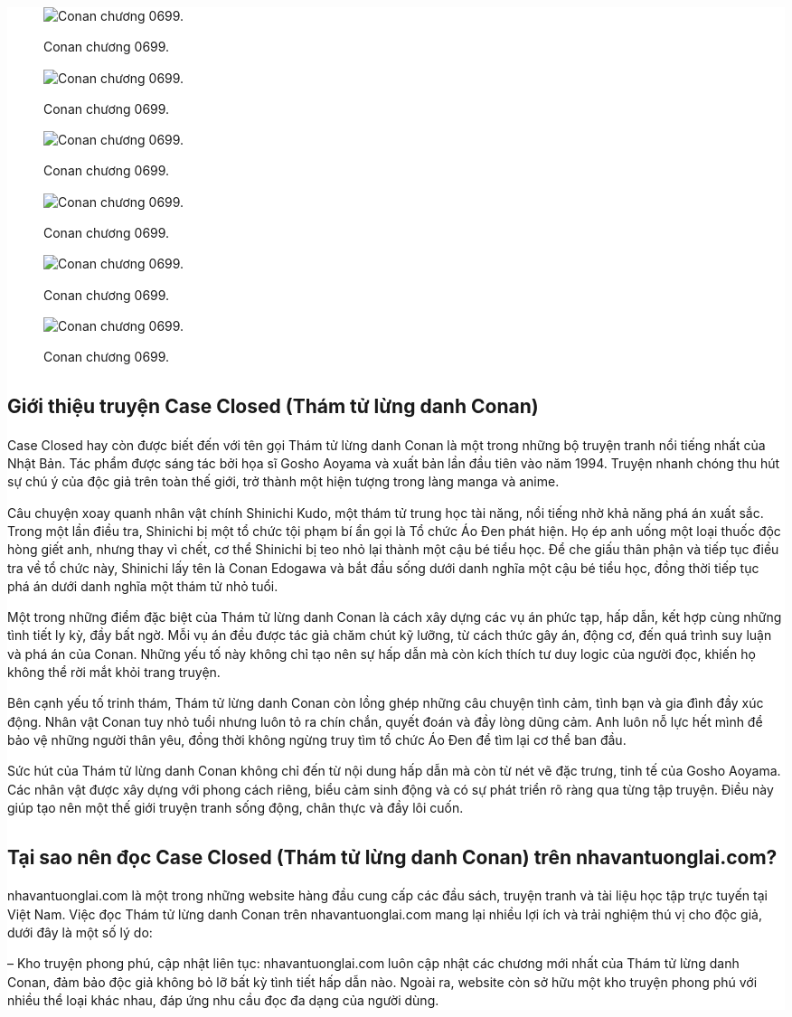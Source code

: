 <figure><img src="https://nhavantuonglai.blog/manga/gosho-aoyama/case-closed/0699-13.jpg" alt="Conan chương 0699." title="Conan chương 0699." height=100% width=100%><figcaption></p>Conan chương 0699.</p></figcaption></figure>

<figure><img src="https://nhavantuonglai.blog/manga/gosho-aoyama/case-closed/0699-14.jpg" alt="Conan chương 0699." title="Conan chương 0699." height=100% width=100%><figcaption></p>Conan chương 0699.</p></figcaption></figure>

<figure><img src="https://nhavantuonglai.blog/manga/gosho-aoyama/case-closed/0699-15.jpg" alt="Conan chương 0699." title="Conan chương 0699." height=100% width=100%><figcaption></p>Conan chương 0699.</p></figcaption></figure>

<figure><img src="https://nhavantuonglai.blog/manga/gosho-aoyama/case-closed/0699-16.jpg" alt="Conan chương 0699." title="Conan chương 0699." height=100% width=100%><figcaption></p>Conan chương 0699.</p></figcaption></figure>

<figure><img src="https://nhavantuonglai.blog/manga/gosho-aoyama/case-closed/0699-17.jpg" alt="Conan chương 0699." title="Conan chương 0699." height=100% width=100%><figcaption></p>Conan chương 0699.</p></figcaption></figure>

<figure><img src="https://nhavantuonglai.blog/manga/gosho-aoyama/case-closed/0699-18.jpg" alt="Conan chương 0699." title="Conan chương 0699." height=100% width=100%><figcaption></p>Conan chương 0699.</p></figcaption></figure>

## Giới thiệu truyện Case Closed (Thám tử lừng danh Conan)

Case Closed hay còn được biết đến với tên gọi Thám tử lừng danh Conan là một trong những bộ truyện tranh nổi tiếng nhất của Nhật Bản. Tác phẩm được sáng tác bởi họa sĩ Gosho Aoyama và xuất bản lần đầu tiên vào năm 1994. Truyện nhanh chóng thu hút sự chú ý của độc giả trên toàn thế giới, trở thành một hiện tượng trong làng manga và anime.

Câu chuyện xoay quanh nhân vật chính Shinichi Kudo, một thám tử trung học tài năng, nổi tiếng nhờ khả năng phá án xuất sắc. Trong một lần điều tra, Shinichi bị một tổ chức tội phạm bí ẩn gọi là Tổ chức Áo Đen phát hiện. Họ ép anh uống một loại thuốc độc hòng giết anh, nhưng thay vì chết, cơ thể Shinichi bị teo nhỏ lại thành một cậu bé tiểu học. Để che giấu thân phận và tiếp tục điều tra về tổ chức này, Shinichi lấy tên là Conan Edogawa và bắt đầu sống dưới danh nghĩa một cậu bé tiểu học, đồng thời tiếp tục phá án dưới danh nghĩa một thám tử nhỏ tuổi.

Một trong những điểm đặc biệt của Thám tử lừng danh Conan là cách xây dựng các vụ án phức tạp, hấp dẫn, kết hợp cùng những tình tiết ly kỳ, đầy bất ngờ. Mỗi vụ án đều được tác giả chăm chút kỹ lưỡng, từ cách thức gây án, động cơ, đến quá trình suy luận và phá án của Conan. Những yếu tố này không chỉ tạo nên sự hấp dẫn mà còn kích thích tư duy logic của người đọc, khiến họ không thể rời mắt khỏi trang truyện.

Bên cạnh yếu tố trinh thám, Thám tử lừng danh Conan còn lồng ghép những câu chuyện tình cảm, tình bạn và gia đình đầy xúc động. Nhân vật Conan tuy nhỏ tuổi nhưng luôn tỏ ra chín chắn, quyết đoán và đầy lòng dũng cảm. Anh luôn nỗ lực hết mình để bảo vệ những người thân yêu, đồng thời không ngừng truy tìm tổ chức Áo Đen để tìm lại cơ thể ban đầu.

Sức hút của Thám tử lừng danh Conan không chỉ đến từ nội dung hấp dẫn mà còn từ nét vẽ đặc trưng, tinh tế của Gosho Aoyama. Các nhân vật được xây dựng với phong cách riêng, biểu cảm sinh động và có sự phát triển rõ ràng qua từng tập truyện. Điều này giúp tạo nên một thế giới truyện tranh sống động, chân thực và đầy lôi cuốn.

## Tại sao nên đọc Case Closed (Thám tử lừng danh Conan) trên nhavantuonglai.com?

nhavantuonglai.com là một trong những website hàng đầu cung cấp các đầu sách, truyện tranh và tài liệu học tập trực tuyến tại Việt Nam. Việc đọc Thám tử lừng danh Conan trên nhavantuonglai.com mang lại nhiều lợi ích và trải nghiệm thú vị cho độc giả, dưới đây là một số lý do:

– Kho truyện phong phú, cập nhật liên tục: nhavantuonglai.com luôn cập nhật các chương mới nhất của Thám tử lừng danh Conan, đảm bảo độc giả không bỏ lỡ bất kỳ tình tiết hấp dẫn nào. Ngoài ra, website còn sở hữu một kho truyện phong phú với nhiều thể loại khác nhau, đáp ứng nhu cầu đọc đa dạng của người dùng.
